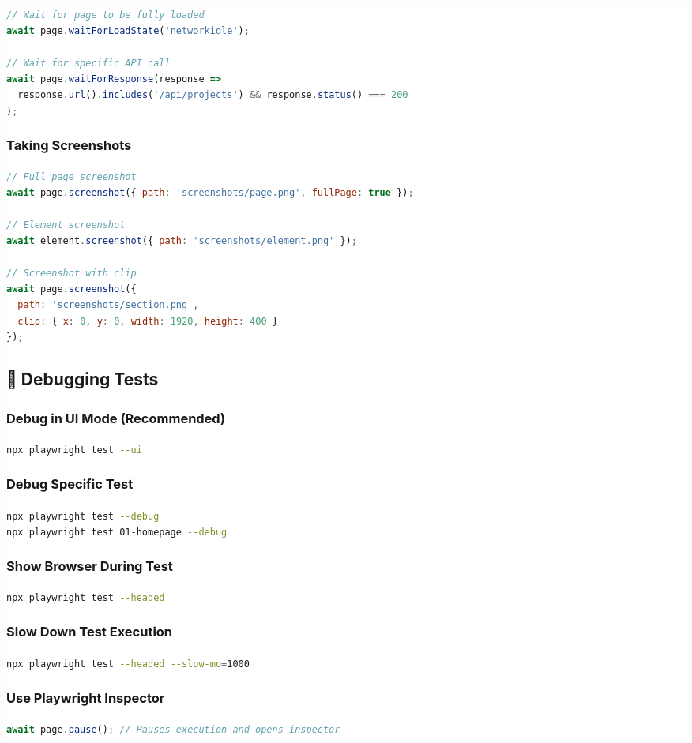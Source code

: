 ```javascript
// Wait for page to be fully loaded
await page.waitForLoadState('networkidle');

// Wait for specific API call
await page.waitForResponse(response => 
  response.url().includes('/api/projects') && response.status() === 200
);
```

### Taking Screenshots

```javascript
// Full page screenshot
await page.screenshot({ path: 'screenshots/page.png', fullPage: true });

// Element screenshot
await element.screenshot({ path: 'screenshots/element.png' });

// Screenshot with clip
await page.screenshot({ 
  path: 'screenshots/section.png',
  clip: { x: 0, y: 0, width: 1920, height: 400 }
});
```

## 🐛 Debugging Tests

### Debug in UI Mode (Recommended)
```bash
npx playwright test --ui
```

### Debug Specific Test
```bash
npx playwright test --debug
npx playwright test 01-homepage --debug
```

### Show Browser During Test
```bash
npx playwright test --headed
```

### Slow Down Test Execution
```bash
npx playwright test --headed --slow-mo=1000
```

### Use Playwright Inspector
```javascript
await page.pause(); // Pauses execution and opens inspector
```
